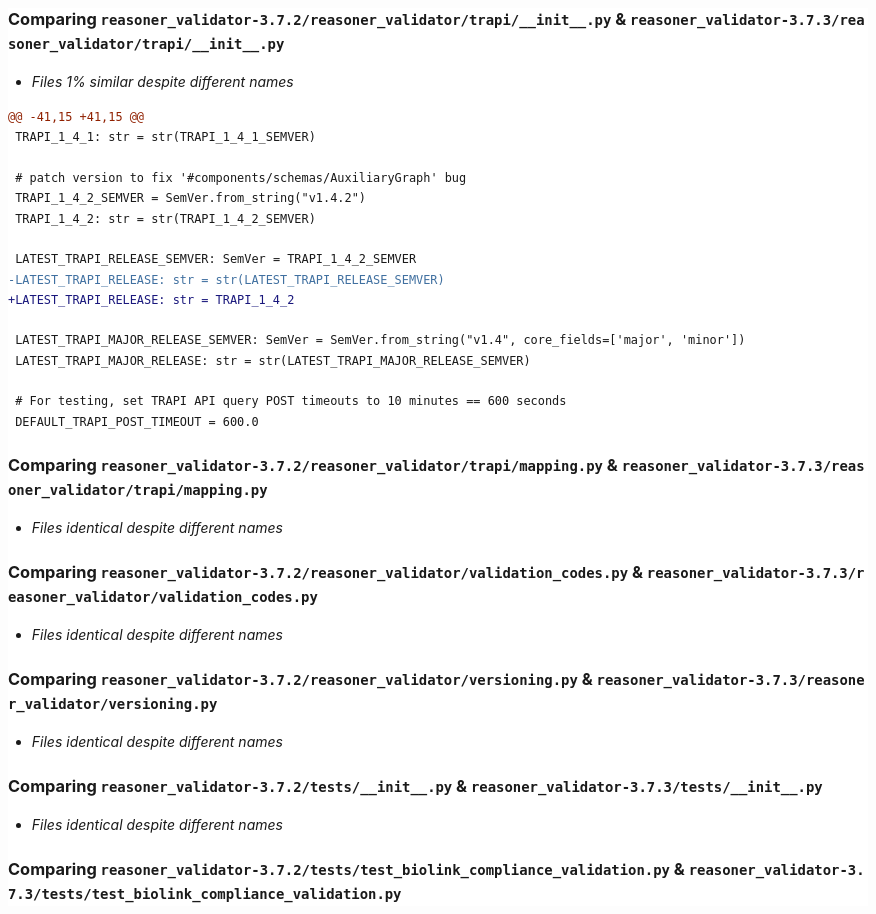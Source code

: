 ### Comparing `reasoner_validator-3.7.2/reasoner_validator/trapi/__init__.py` & `reasoner_validator-3.7.3/reasoner_validator/trapi/__init__.py`

 * *Files 1% similar despite different names*

```diff
@@ -41,15 +41,15 @@
 TRAPI_1_4_1: str = str(TRAPI_1_4_1_SEMVER)
 
 # patch version to fix '#components/schemas/AuxiliaryGraph' bug
 TRAPI_1_4_2_SEMVER = SemVer.from_string("v1.4.2")
 TRAPI_1_4_2: str = str(TRAPI_1_4_2_SEMVER)
 
 LATEST_TRAPI_RELEASE_SEMVER: SemVer = TRAPI_1_4_2_SEMVER
-LATEST_TRAPI_RELEASE: str = str(LATEST_TRAPI_RELEASE_SEMVER)
+LATEST_TRAPI_RELEASE: str = TRAPI_1_4_2
 
 LATEST_TRAPI_MAJOR_RELEASE_SEMVER: SemVer = SemVer.from_string("v1.4", core_fields=['major', 'minor'])
 LATEST_TRAPI_MAJOR_RELEASE: str = str(LATEST_TRAPI_MAJOR_RELEASE_SEMVER)
 
 # For testing, set TRAPI API query POST timeouts to 10 minutes == 600 seconds
 DEFAULT_TRAPI_POST_TIMEOUT = 600.0
```

### Comparing `reasoner_validator-3.7.2/reasoner_validator/trapi/mapping.py` & `reasoner_validator-3.7.3/reasoner_validator/trapi/mapping.py`

 * *Files identical despite different names*

### Comparing `reasoner_validator-3.7.2/reasoner_validator/validation_codes.py` & `reasoner_validator-3.7.3/reasoner_validator/validation_codes.py`

 * *Files identical despite different names*

### Comparing `reasoner_validator-3.7.2/reasoner_validator/versioning.py` & `reasoner_validator-3.7.3/reasoner_validator/versioning.py`

 * *Files identical despite different names*

### Comparing `reasoner_validator-3.7.2/tests/__init__.py` & `reasoner_validator-3.7.3/tests/__init__.py`

 * *Files identical despite different names*

### Comparing `reasoner_validator-3.7.2/tests/test_biolink_compliance_validation.py` & `reasoner_validator-3.7.3/tests/test_biolink_compliance_validation.py`
